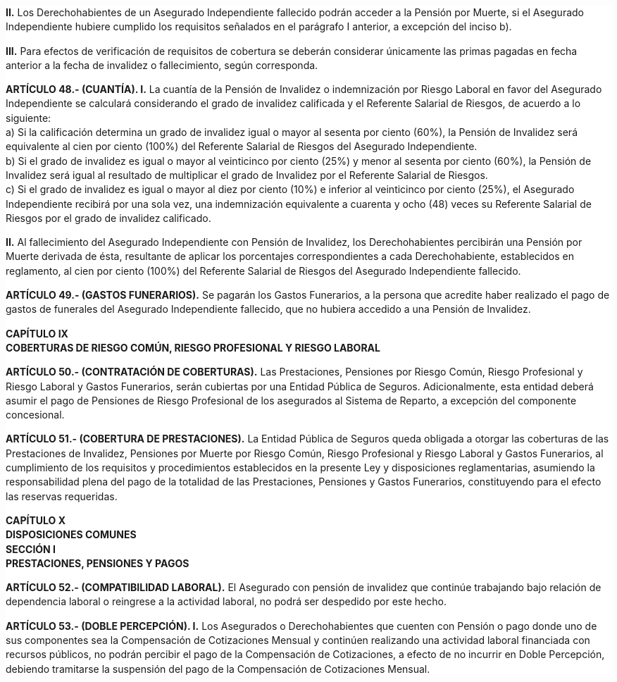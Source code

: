 **II.** Los Derechohabientes de un Asegurado Independiente fallecido podrán acceder a la Pensión por Muerte, si el Asegurado Independiente hubiere cumplido los requisitos señalados en el parágrafo I anterior, a excepción del inciso b).  

**III.** Para efectos de verificación de requisitos de cobertura se deberán considerar únicamente las primas pagadas en fecha anterior a la fecha de invalidez o fallecimiento, según corresponda.

**ARTÍCULO 48.- (CUANTÍA). I.** La cuantía de la Pensión de Invalidez o indemnización por Riesgo Laboral en favor del Asegurado Independiente se calculará considerando el grado de invalidez calificada y el Referente Salarial de Riesgos, de acuerdo a lo siguiente:  
a) Si la calificación determina un grado de invalidez igual o mayor al sesenta por ciento (60%), la Pensión de Invalidez será equivalente al cien por ciento (100%) del Referente Salarial de Riesgos del Asegurado Independiente.  
b) Si el grado de invalidez es igual o mayor al veinticinco por ciento (25%) y menor al sesenta por ciento (60%), la Pensión de Invalidez será igual al resultado de multiplicar el grado de Invalidez por el Referente Salarial de Riesgos.  
c) Si el grado de invalidez es igual o mayor al diez por ciento (10%) e inferior al veinticinco por ciento (25%), el Asegurado Independiente recibirá por una sola vez, una indemnización equivalente a cuarenta y ocho (48) veces su Referente Salarial de Riesgos por el grado de invalidez calificado.  

**II.** Al fallecimiento del Asegurado Independiente con Pensión de Invalidez, los Derechohabientes percibirán una Pensión por Muerte derivada de ésta, resultante de aplicar los porcentajes correspondientes a cada Derechohabiente, establecidos en reglamento, al cien por ciento (100%) del Referente Salarial de Riesgos del Asegurado Independiente fallecido.

**ARTÍCULO 49.- (GASTOS FUNERARIOS).** Se pagarán los Gastos Funerarios, a la persona que acredite haber realizado el pago de gastos de funerales del Asegurado Independiente fallecido, que no hubiera accedido a una Pensión de Invalidez.

**CAPÍTULO IX**  
**COBERTURAS DE RIESGO COMÚN, RIESGO PROFESIONAL Y RIESGO LABORAL**

**ARTÍCULO 50.- (CONTRATACIÓN DE COBERTURAS).** Las Prestaciones, Pensiones por Riesgo Común, Riesgo Profesional y Riesgo Laboral y Gastos Funerarios, serán cubiertas por una Entidad Pública de Seguros. Adicionalmente, esta entidad deberá asumir el pago de Pensiones de Riesgo Profesional de los asegurados al Sistema de Reparto, a excepción del componente concesional.

**ARTÍCULO 51.- (COBERTURA DE PRESTACIONES).** La Entidad Pública de Seguros queda obligada a otorgar las coberturas de las Prestaciones de Invalidez, Pensiones por Muerte por Riesgo Común, Riesgo Profesional y Riesgo Laboral y Gastos Funerarios, al cumplimiento de los requisitos y procedimientos establecidos en la presente Ley y disposiciones reglamentarias, asumiendo la responsabilidad plena del pago de la totalidad de las Prestaciones, Pensiones y Gastos Funerarios, constituyendo para el efecto las reservas requeridas.

**CAPÍTULO X**  
**DISPOSICIONES COMUNES**  
**SECCIÓN I**  
**PRESTACIONES, PENSIONES Y PAGOS**

**ARTÍCULO 52.- (COMPATIBILIDAD LABORAL).** El Asegurado con pensión de invalidez que continúe trabajando bajo relación de dependencia laboral o reingrese a la actividad laboral, no podrá ser despedido por este hecho.

**ARTÍCULO 53.- (DOBLE PERCEPCIÓN). I.** Los Asegurados o Derechohabientes que cuenten con Pensión o pago donde uno de sus componentes sea la Compensación de Cotizaciones Mensual y continúen realizando una actividad laboral financiada con recursos públicos, no podrán percibir el pago de la Compensación de Cotizaciones, a efecto de no incurrir en Doble Percepción, debiendo tramitarse la suspensión del pago de la Compensación de Cotizaciones Mensual.  
